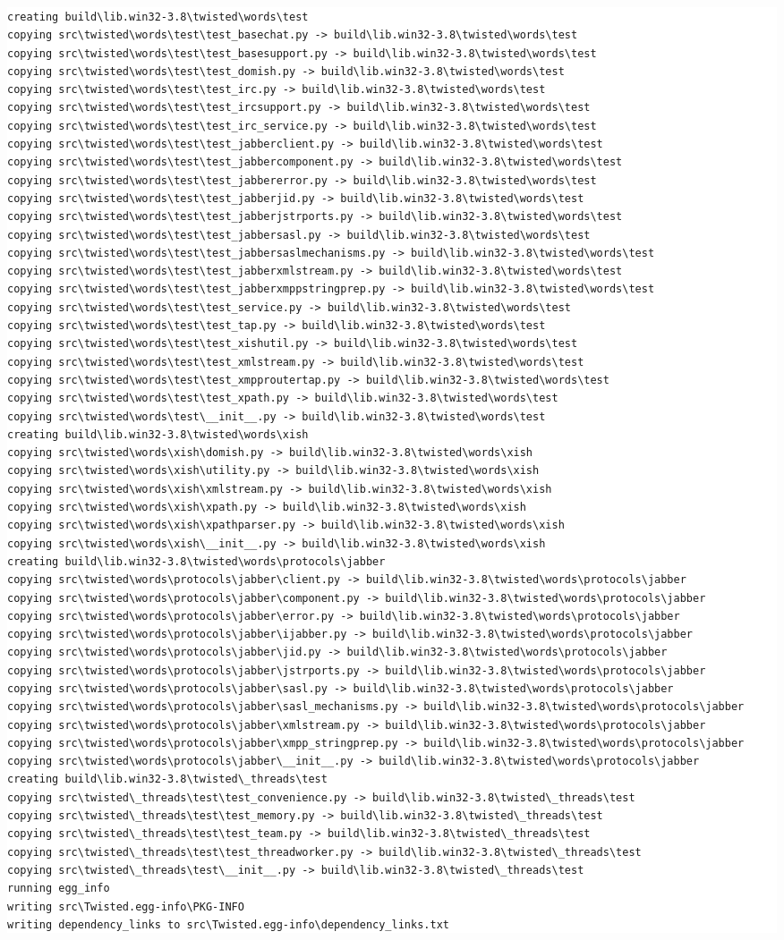     creating build\lib.win32-3.8\twisted\words\test
    copying src\twisted\words\test\test_basechat.py -> build\lib.win32-3.8\twisted\words\test
    copying src\twisted\words\test\test_basesupport.py -> build\lib.win32-3.8\twisted\words\test
    copying src\twisted\words\test\test_domish.py -> build\lib.win32-3.8\twisted\words\test
    copying src\twisted\words\test\test_irc.py -> build\lib.win32-3.8\twisted\words\test
    copying src\twisted\words\test\test_ircsupport.py -> build\lib.win32-3.8\twisted\words\test
    copying src\twisted\words\test\test_irc_service.py -> build\lib.win32-3.8\twisted\words\test
    copying src\twisted\words\test\test_jabberclient.py -> build\lib.win32-3.8\twisted\words\test
    copying src\twisted\words\test\test_jabbercomponent.py -> build\lib.win32-3.8\twisted\words\test
    copying src\twisted\words\test\test_jabbererror.py -> build\lib.win32-3.8\twisted\words\test
    copying src\twisted\words\test\test_jabberjid.py -> build\lib.win32-3.8\twisted\words\test
    copying src\twisted\words\test\test_jabberjstrports.py -> build\lib.win32-3.8\twisted\words\test
    copying src\twisted\words\test\test_jabbersasl.py -> build\lib.win32-3.8\twisted\words\test
    copying src\twisted\words\test\test_jabbersaslmechanisms.py -> build\lib.win32-3.8\twisted\words\test
    copying src\twisted\words\test\test_jabberxmlstream.py -> build\lib.win32-3.8\twisted\words\test
    copying src\twisted\words\test\test_jabberxmppstringprep.py -> build\lib.win32-3.8\twisted\words\test
    copying src\twisted\words\test\test_service.py -> build\lib.win32-3.8\twisted\words\test
    copying src\twisted\words\test\test_tap.py -> build\lib.win32-3.8\twisted\words\test
    copying src\twisted\words\test\test_xishutil.py -> build\lib.win32-3.8\twisted\words\test
    copying src\twisted\words\test\test_xmlstream.py -> build\lib.win32-3.8\twisted\words\test
    copying src\twisted\words\test\test_xmpproutertap.py -> build\lib.win32-3.8\twisted\words\test
    copying src\twisted\words\test\test_xpath.py -> build\lib.win32-3.8\twisted\words\test
    copying src\twisted\words\test\__init__.py -> build\lib.win32-3.8\twisted\words\test
    creating build\lib.win32-3.8\twisted\words\xish
    copying src\twisted\words\xish\domish.py -> build\lib.win32-3.8\twisted\words\xish
    copying src\twisted\words\xish\utility.py -> build\lib.win32-3.8\twisted\words\xish
    copying src\twisted\words\xish\xmlstream.py -> build\lib.win32-3.8\twisted\words\xish
    copying src\twisted\words\xish\xpath.py -> build\lib.win32-3.8\twisted\words\xish
    copying src\twisted\words\xish\xpathparser.py -> build\lib.win32-3.8\twisted\words\xish
    copying src\twisted\words\xish\__init__.py -> build\lib.win32-3.8\twisted\words\xish
    creating build\lib.win32-3.8\twisted\words\protocols\jabber
    copying src\twisted\words\protocols\jabber\client.py -> build\lib.win32-3.8\twisted\words\protocols\jabber
    copying src\twisted\words\protocols\jabber\component.py -> build\lib.win32-3.8\twisted\words\protocols\jabber
    copying src\twisted\words\protocols\jabber\error.py -> build\lib.win32-3.8\twisted\words\protocols\jabber
    copying src\twisted\words\protocols\jabber\ijabber.py -> build\lib.win32-3.8\twisted\words\protocols\jabber
    copying src\twisted\words\protocols\jabber\jid.py -> build\lib.win32-3.8\twisted\words\protocols\jabber
    copying src\twisted\words\protocols\jabber\jstrports.py -> build\lib.win32-3.8\twisted\words\protocols\jabber
    copying src\twisted\words\protocols\jabber\sasl.py -> build\lib.win32-3.8\twisted\words\protocols\jabber
    copying src\twisted\words\protocols\jabber\sasl_mechanisms.py -> build\lib.win32-3.8\twisted\words\protocols\jabber
    copying src\twisted\words\protocols\jabber\xmlstream.py -> build\lib.win32-3.8\twisted\words\protocols\jabber
    copying src\twisted\words\protocols\jabber\xmpp_stringprep.py -> build\lib.win32-3.8\twisted\words\protocols\jabber
    copying src\twisted\words\protocols\jabber\__init__.py -> build\lib.win32-3.8\twisted\words\protocols\jabber
    creating build\lib.win32-3.8\twisted\_threads\test
    copying src\twisted\_threads\test\test_convenience.py -> build\lib.win32-3.8\twisted\_threads\test
    copying src\twisted\_threads\test\test_memory.py -> build\lib.win32-3.8\twisted\_threads\test
    copying src\twisted\_threads\test\test_team.py -> build\lib.win32-3.8\twisted\_threads\test
    copying src\twisted\_threads\test\test_threadworker.py -> build\lib.win32-3.8\twisted\_threads\test
    copying src\twisted\_threads\test\__init__.py -> build\lib.win32-3.8\twisted\_threads\test
    running egg_info
    writing src\Twisted.egg-info\PKG-INFO
    writing dependency_links to src\Twisted.egg-info\dependency_links.txt